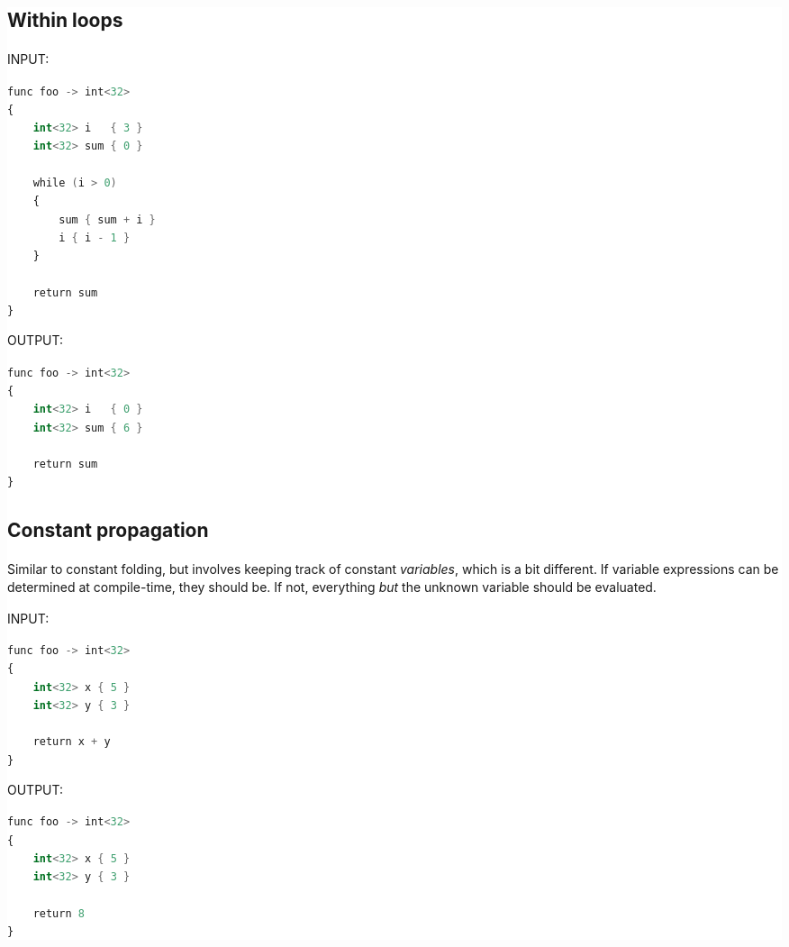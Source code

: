 ## Within loops

INPUT:
```nasm
func foo -> int<32>
{
    int<32> i   { 3 }
    int<32> sum { 0 }

    while (i > 0)
    {
        sum { sum + i }
        i { i - 1 }
    }

    return sum
}
```

OUTPUT:
```nasm
func foo -> int<32>
{
    int<32> i   { 0 }
    int<32> sum { 6 }

    return sum
}
```

## Constant propagation
Similar to constant folding, but involves keeping track of constant *variables*, which is a bit different. If variable expressions can be determined at compile-time, they should be.
If not, everything *but* the unknown variable should be evaluated.

INPUT:
```nasm
func foo -> int<32>
{
    int<32> x { 5 }
    int<32> y { 3 }

    return x + y
}
```

OUTPUT:
```nasm
func foo -> int<32>
{
    int<32> x { 5 }
    int<32> y { 3 }

    return 8
}
```
